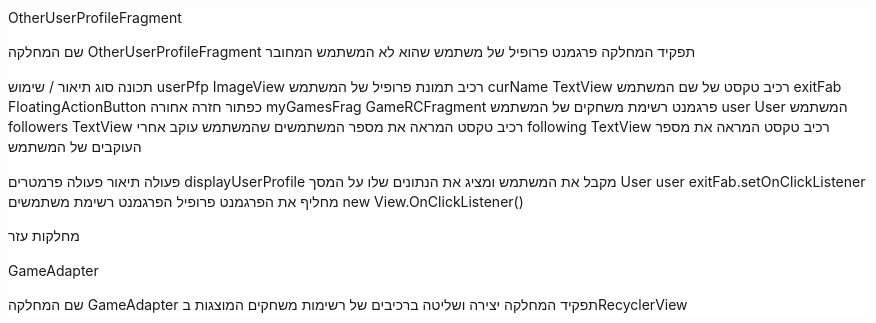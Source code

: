 
OtherUserProfileFragment

שם המחלקה
OtherUserProfileFragment
תפקיד המחלקה
פרגמנט פרופיל של משתמש שהוא לא המשתמש המחובר



תכונה
סוג
תיאור / שימוש
userPfp
ImageView
רכיב תמונת פרופיל של המשתמש
curName
TextView
רכיב טקסט של שם המשתמש
exitFab
FloatingActionButton
כפתור חזרה אחורה
myGamesFrag
GameRCFragment
פרגמנט רשימת משחקים של המשתמש
user
User
המשתמש
followers
TextView
רכיב טקסט המראה את מספר המשתמשים שהמשתמש עוקב אחרי
following
TextView
רכיב טקסט המראה את מספר העוקבים של המשתמש




פעולה
תיאור פעולה
פרמטרים
displayUserProfile
מקבל את המשתמש ומציג את הנתונים שלו על המסך
User user
exitFab.setOnClickListener
מחליף את הפרגמנט פרופיל הפרגמנט רשימת משתמשים
new View.OnClickListener()


מחלקות עזר

GameAdapter

שם המחלקה
GameAdapter
תפקיד המחלקה
יצירה ושליטה ברכיבים של רשימות משחקים המוצגות בRecyclerView
